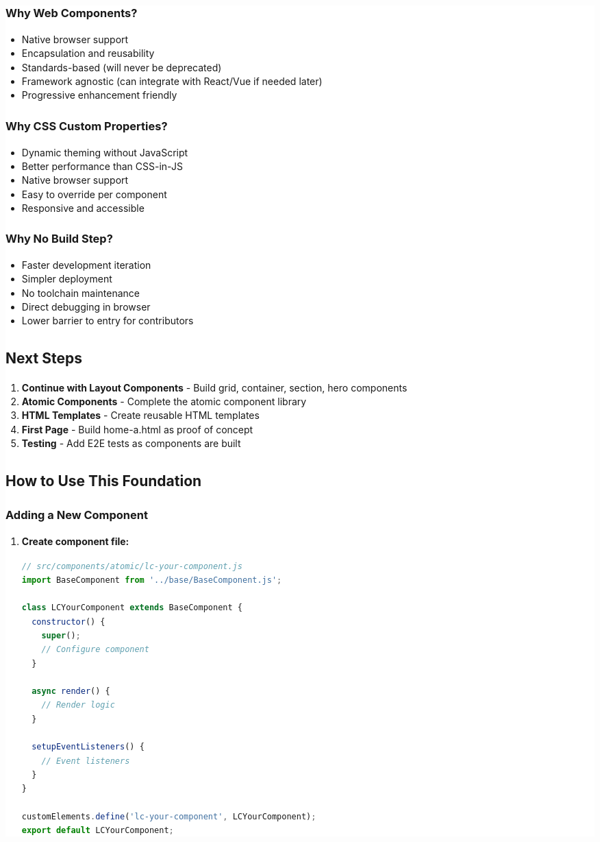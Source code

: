 ### Why Web Components?
- Native browser support
- Encapsulation and reusability
- Standards-based (will never be deprecated)
- Framework agnostic (can integrate with React/Vue if needed later)
- Progressive enhancement friendly

### Why CSS Custom Properties?
- Dynamic theming without JavaScript
- Better performance than CSS-in-JS
- Native browser support
- Easy to override per component
- Responsive and accessible

### Why No Build Step?
- Faster development iteration
- Simpler deployment
- No toolchain maintenance
- Direct debugging in browser
- Lower barrier to entry for contributors

## Next Steps

1. **Continue with Layout Components** - Build grid, container, section, hero components
2. **Atomic Components** - Complete the atomic component library
3. **HTML Templates** - Create reusable HTML templates
4. **First Page** - Build home-a.html as proof of concept
5. **Testing** - Add E2E tests as components are built

## How to Use This Foundation

### Adding a New Component

1. **Create component file:**
   ```javascript
   // src/components/atomic/lc-your-component.js
   import BaseComponent from '../base/BaseComponent.js';

   class LCYourComponent extends BaseComponent {
     constructor() {
       super();
       // Configure component
     }

     async render() {
       // Render logic
     }

     setupEventListeners() {
       // Event listeners
     }
   }

   customElements.define('lc-your-component', LCYourComponent);
   export default LCYourComponent;
   ```
